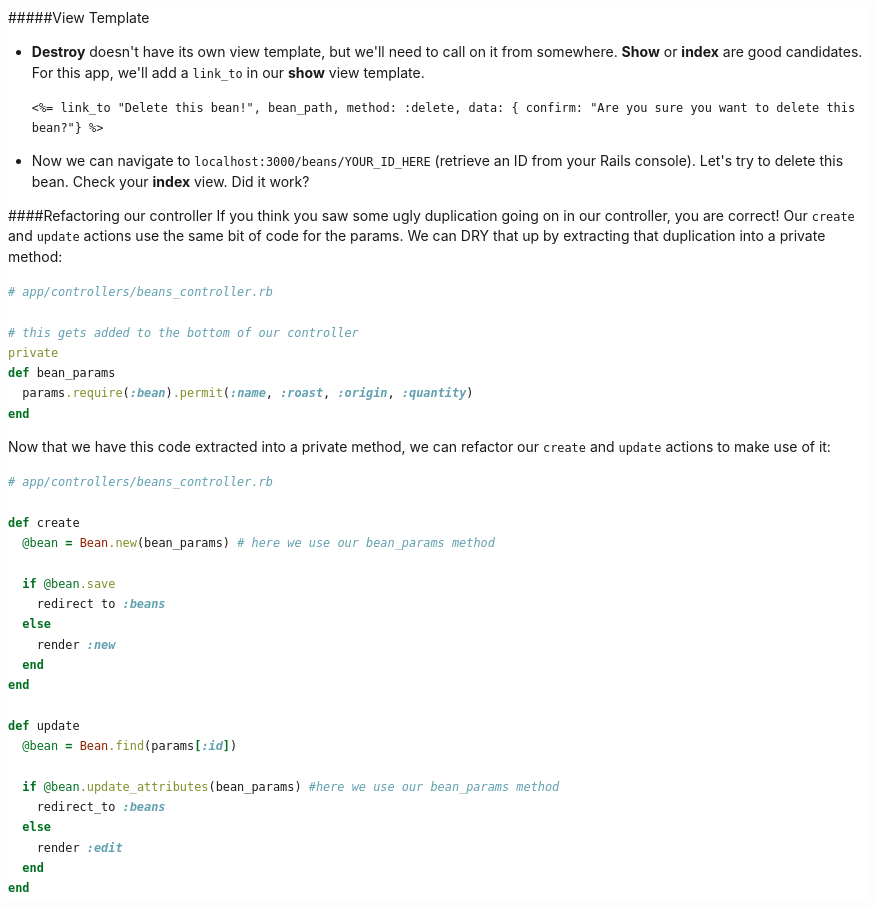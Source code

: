 #####View Template

* **Destroy** doesn't have its own view template, but we'll need to call on it from somewhere.  **Show** or **index** are good candidates.  For this app, we'll add a `link_to` in our **show** view template.

    ```erb
    <%= link_to "Delete this bean!", bean_path, method: :delete, data: { confirm: "Are you sure you want to delete this bean?"} %>
    ```

* Now we can navigate to `localhost:3000/beans/YOUR_ID_HERE` (retrieve an ID from your Rails console).  Let's try to delete this bean.  Check your **index** view.  Did it work?

####Refactoring our controller
If you think you saw some ugly duplication going on in our controller, you are correct! Our `create` and `update` actions use the same bit of code for the params. We can DRY that up by extracting that duplication into a private method:

```ruby
# app/controllers/beans_controller.rb

# this gets added to the bottom of our controller
private
def bean_params
  params.require(:bean).permit(:name, :roast, :origin, :quantity)
end
```

Now that we have this code extracted into a private method, we can refactor our `create` and `update` actions to make use of it:

```ruby
# app/controllers/beans_controller.rb

def create
  @bean = Bean.new(bean_params) # here we use our bean_params method
  
  if @bean.save
    redirect to :beans
  else
    render :new
  end
end

def update
  @bean = Bean.find(params[:id])

  if @bean.update_attributes(bean_params) #here we use our bean_params method
    redirect_to :beans
  else
    render :edit
  end
end
```

